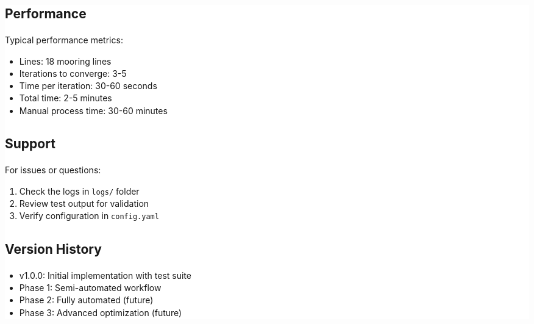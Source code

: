 ## Performance

Typical performance metrics:
- Lines: 18 mooring lines
- Iterations to converge: 3-5
- Time per iteration: 30-60 seconds
- Total time: 2-5 minutes
- Manual process time: 30-60 minutes

## Support

For issues or questions:
1. Check the logs in `logs/` folder
2. Review test output for validation
3. Verify configuration in `config.yaml`

## Version History

- v1.0.0: Initial implementation with test suite
- Phase 1: Semi-automated workflow
- Phase 2: Fully automated (future)
- Phase 3: Advanced optimization (future)